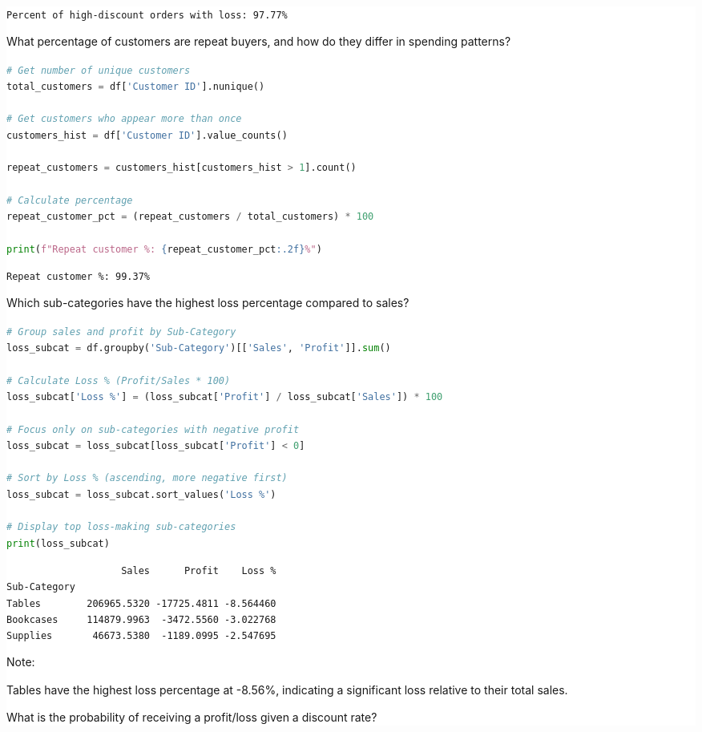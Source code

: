     Percent of high-discount orders with loss: 97.77%
    

What percentage of customers are repeat buyers, and how do they differ in spending patterns?


```python
# Get number of unique customers
total_customers = df['Customer ID'].nunique()

# Get customers who appear more than once
customers_hist = df['Customer ID'].value_counts()

repeat_customers = customers_hist[customers_hist > 1].count()

# Calculate percentage
repeat_customer_pct = (repeat_customers / total_customers) * 100

print(f"Repeat customer %: {repeat_customer_pct:.2f}%")
```

    Repeat customer %: 99.37%
    

Which sub-categories have the highest loss percentage compared to sales?


```python
# Group sales and profit by Sub-Category
loss_subcat = df.groupby('Sub-Category')[['Sales', 'Profit']].sum()

# Calculate Loss % (Profit/Sales * 100)
loss_subcat['Loss %'] = (loss_subcat['Profit'] / loss_subcat['Sales']) * 100

# Focus only on sub-categories with negative profit
loss_subcat = loss_subcat[loss_subcat['Profit'] < 0]

# Sort by Loss % (ascending, more negative first)
loss_subcat = loss_subcat.sort_values('Loss %')

# Display top loss-making sub-categories
print(loss_subcat)
```

                        Sales      Profit    Loss %
    Sub-Category                                   
    Tables        206965.5320 -17725.4811 -8.564460
    Bookcases     114879.9963  -3472.5560 -3.022768
    Supplies       46673.5380  -1189.0995 -2.547695
    


Note:

Tables have the highest loss percentage at -8.56%, indicating a significant loss relative to their total sales.

What is the probability of receiving a profit/loss given a discount rate?
